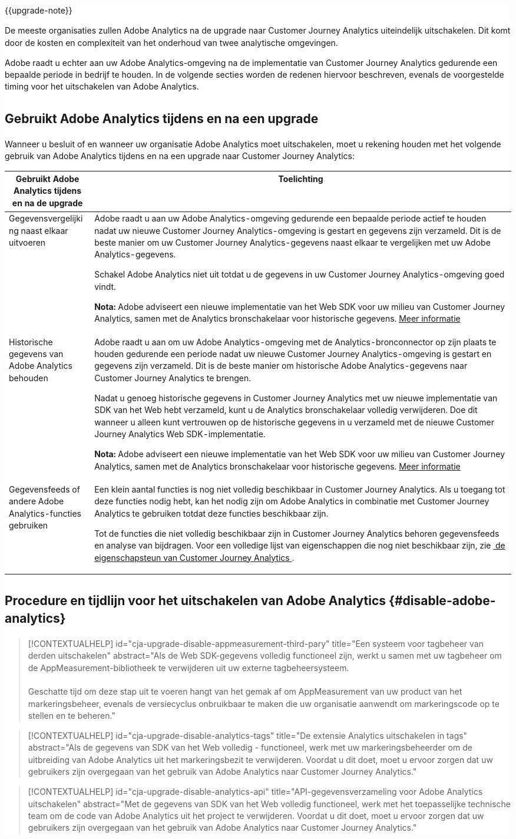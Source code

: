 {{upgrade-note}}

De meeste organisaties zullen Adobe Analytics na de upgrade naar Customer Journey Analytics uiteindelijk uitschakelen. Dit komt door de kosten en complexiteit van het onderhoud van twee analytische omgevingen.

Adobe raadt u echter aan uw Adobe Analytics-omgeving na de implementatie van Customer Journey Analytics gedurende een bepaalde periode in bedrijf te houden. In de volgende secties worden de redenen hiervoor beschreven, evenals de voorgestelde timing voor het uitschakelen van Adobe Analytics.

## Gebruikt Adobe Analytics tijdens en na een upgrade

Wanneer u besluit of en wanneer uw organisatie Adobe Analytics moet uitschakelen, moet u rekening houden met het volgende gebruik van Adobe Analytics tijdens en na een upgrade naar Customer Journey Analytics:

| Gebruikt Adobe Analytics tijdens en na de upgrade | Toelichting |
|---------|----------|
| Gegevensvergelijking naast elkaar uitvoeren | Adobe raadt u aan uw Adobe Analytics-omgeving gedurende een bepaalde periode actief te houden nadat uw nieuwe Customer Journey Analytics-omgeving is gestart en gegevens zijn verzameld. Dit is de beste manier om uw Customer Journey Analytics-gegevens naast elkaar te vergelijken met uw Adobe Analytics-gegevens.<p>Schakel Adobe Analytics niet uit totdat u de gegevens in uw Customer Journey Analytics-omgeving goed vindt.</p><p>**Nota:** Adobe adviseert een nieuwe implementatie van het Web SDK voor uw milieu van Customer Journey Analytics, samen met de Analytics bronschakelaar voor historische gegevens. [Meer informatie](/help/getting-started/cja-upgrade/cja-upgrade-recommendations.md)</p> |
| Historische gegevens van Adobe Analytics behouden | Adobe raadt u aan om uw Adobe Analytics-omgeving met de Analytics-bronconnector op zijn plaats te houden gedurende een periode nadat uw nieuwe Customer Journey Analytics-omgeving is gestart en gegevens zijn verzameld. Dit is de beste manier om historische Adobe Analytics-gegevens naar Customer Journey Analytics te brengen.<p>Nadat u genoeg historische gegevens in Customer Journey Analytics met uw nieuwe implementatie van SDK van het Web hebt verzameld, kunt u de Analytics bronschakelaar volledig verwijderen. Doe dit wanneer u alleen kunt vertrouwen op de historische gegevens in u verzameld met de nieuwe Customer Journey Analytics Web SDK-implementatie.</p><p>**Nota:** Adobe adviseert een nieuwe implementatie van het Web SDK voor uw milieu van Customer Journey Analytics, samen met de Analytics bronschakelaar voor historische gegevens. [Meer informatie](/help/getting-started/cja-upgrade/cja-upgrade-recommendations.md)</p> |
| Gegevensfeeds of andere Adobe Analytics-functies gebruiken | Een klein aantal functies is nog niet volledig beschikbaar in Customer Journey Analytics. Als u toegang tot deze functies nodig hebt, kan het nodig zijn om Adobe Analytics in combinatie met Customer Journey Analytics te gebruiken totdat deze functies beschikbaar zijn. <p>Tot de functies die niet volledig beschikbaar zijn in Customer Journey Analytics behoren gegevensfeeds en analyse van bijdragen. Voor een volledige lijst van eigenschappen die nog niet beschikbaar zijn, zie [&#x200B; de eigenschapsteun van Customer Journey Analytics &#x200B;](/help/getting-started/aa-vs-cja/cja-aa.md).</p> |

## Procedure en tijdlijn voor het uitschakelen van Adobe Analytics {#disable-adobe-analytics}



>[!CONTEXTUALHELP]
>id="cja-upgrade-disable-appmeasurement-third-pary"
>title="Een systeem voor tagbeheer van derden uitschakelen"
>abstract="Als de Web SDK-gegevens volledig functioneel zijn, werkt u samen met uw tagbeheer om de AppMeasurement-bibliotheek te verwijderen uit uw externe tagbeheersysteem.<br><br> Geschatte tijd om deze stap uit te voeren hangt van het gemak af om AppMeasurement van uw product van het markeringsbeheer, evenals de versiecyclus onbruikbaar te maken die uw organisatie aanwendt om markeringscode op te stellen en te beheren."





>[!CONTEXTUALHELP]
>id="cja-upgrade-disable-analytics-tags"
>title="De extensie Analytics uitschakelen in tags"
>abstract="Als de gegevens van SDK van het Web volledig - functioneel, werk met uw markeringsbeheerder om de uitbreiding van Adobe Analytics uit het markeringsbezit te verwijderen. Voordat u dit doet, moet u ervoor zorgen dat uw gebruikers zijn overgegaan van het gebruik van Adobe Analytics naar Customer Journey Analytics."





>[!CONTEXTUALHELP]
>id="cja-upgrade-disable-analytics-api"
>title="API-gegevensverzameling voor Adobe Analytics uitschakelen"
>abstract="Met de gegevens van SDK van het Web volledig functioneel, werk met het toepasselijke technische team om de code van Adobe Analytics uit het project te verwijderen. Voordat u dit doet, moet u ervoor zorgen dat uw gebruikers zijn overgegaan van het gebruik van Adobe Analytics naar Customer Journey Analytics."
